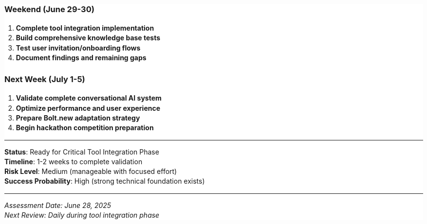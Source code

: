 ### **Weekend (June 29-30)**  
1. **Complete tool integration implementation**
2. **Build comprehensive knowledge base tests**
3. **Test user invitation/onboarding flows**
4. **Document findings and remaining gaps**

### **Next Week (July 1-5)**
1. **Validate complete conversational AI system**
2. **Optimize performance and user experience**
3. **Prepare Bolt.new adaptation strategy**
4. **Begin hackathon competition preparation**

---

**Status**: Ready for Critical Tool Integration Phase  
**Timeline**: 1-2 weeks to complete validation  
**Risk Level**: Medium (manageable with focused effort)  
**Success Probability**: High (strong technical foundation exists)

---

*Assessment Date: June 28, 2025*  
*Next Review: Daily during tool integration phase*